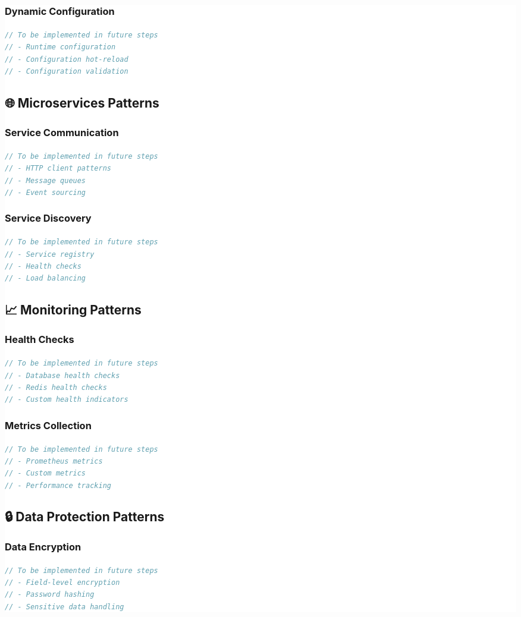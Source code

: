 ### Dynamic Configuration
```typescript
// To be implemented in future steps
// - Runtime configuration
// - Configuration hot-reload
// - Configuration validation
```

## 🌐 Microservices Patterns

### Service Communication
```typescript
// To be implemented in future steps
// - HTTP client patterns
// - Message queues
// - Event sourcing
```

### Service Discovery
```typescript
// To be implemented in future steps
// - Service registry
// - Health checks
// - Load balancing
```

## 📈 Monitoring Patterns

### Health Checks
```typescript
// To be implemented in future steps
// - Database health checks
// - Redis health checks
// - Custom health indicators
```

### Metrics Collection
```typescript
// To be implemented in future steps
// - Prometheus metrics
// - Custom metrics
// - Performance tracking
```

## 🔒 Data Protection Patterns

### Data Encryption
```typescript
// To be implemented in future steps
// - Field-level encryption
// - Password hashing
// - Sensitive data handling
```
